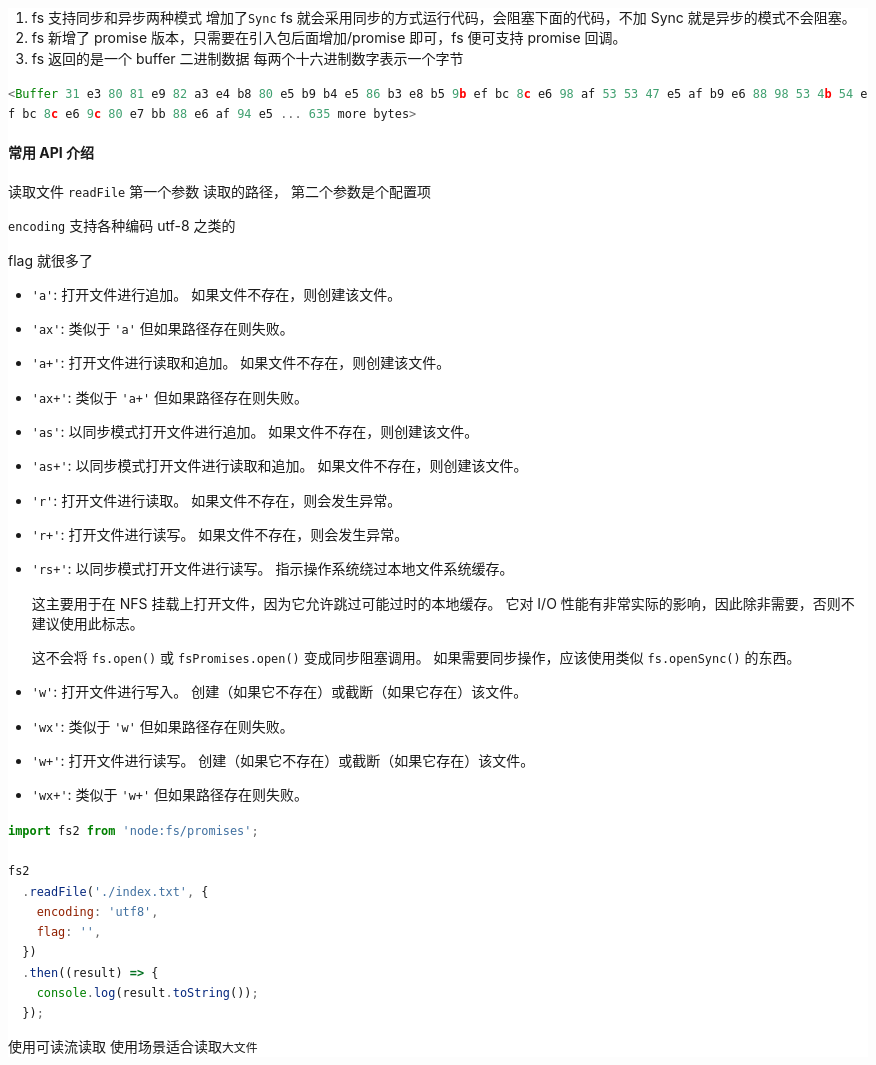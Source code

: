 1. fs 支持同步和异步两种模式 增加了`Sync` fs 就会采用同步的方式运行代码，会阻塞下面的代码，不加 Sync 就是异步的模式不会阻塞。
2. fs 新增了 promise 版本，只需要在引入包后面增加/promise 即可，fs 便可支持 promise 回调。
3. fs 返回的是一个 buffer 二进制数据 每两个十六进制数字表示一个字节

```js
<Buffer 31 e3 80 81 e9 82 a3 e4 b8 80 e5 b9 b4 e5 86 b3 e8 b5 9b ef bc 8c e6 98 af 53 53 47 e5 af b9 e6 88 98 53 4b 54 ef bc 8c e6 9c 80 e7 bb 88 e6 af 94 e5 ... 635 more bytes>
```

#### 常用 API 介绍

读取文件 `readFile` 第一个参数 读取的路径， 第二个参数是个配置项

`encoding` 支持各种编码 utf-8 之类的

flag 就很多了

- `'a'`: 打开文件进行追加。 如果文件不存在，则创建该文件。

- `'ax'`: 类似于 `'a'` 但如果路径存在则失败。

- `'a+'`: 打开文件进行读取和追加。 如果文件不存在，则创建该文件。

- `'ax+'`: 类似于 `'a+'` 但如果路径存在则失败。

- `'as'`: 以同步模式打开文件进行追加。 如果文件不存在，则创建该文件。

- `'as+'`: 以同步模式打开文件进行读取和追加。 如果文件不存在，则创建该文件。

- `'r'`: 打开文件进行读取。 如果文件不存在，则会发生异常。

- `'r+'`: 打开文件进行读写。 如果文件不存在，则会发生异常。

- `'rs+'`: 以同步模式打开文件进行读写。 指示操作系统绕过本地文件系统缓存。

  这主要用于在 NFS 挂载上打开文件，因为它允许跳过可能过时的本地缓存。 它对 I/O 性能有非常实际的影响，因此除非需要，否则不建议使用此标志。

  这不会将 `fs.open()` 或 `fsPromises.open()` 变成同步阻塞调用。 如果需要同步操作，应该使用类似 `fs.openSync()` 的东西。

- `'w'`: 打开文件进行写入。 创建（如果它不存在）或截断（如果它存在）该文件。

- `'wx'`: 类似于 `'w'` 但如果路径存在则失败。

- `'w+'`: 打开文件进行读写。 创建（如果它不存在）或截断（如果它存在）该文件。

- `'wx+'`: 类似于 `'w+'` 但如果路径存在则失败。

```js
import fs2 from 'node:fs/promises';

fs2
  .readFile('./index.txt', {
    encoding: 'utf8',
    flag: '',
  })
  .then((result) => {
    console.log(result.toString());
  });
```

使用可读流读取 使用场景适合读取`大文件`
